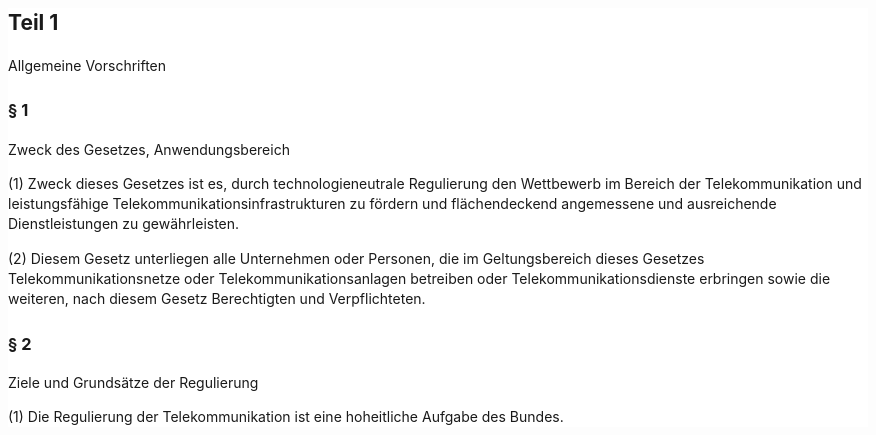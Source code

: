 ## Teil 1  
Allgemeine Vorschriften

<span id="BJNR185810021BJNE000200000.html"></span>

### § 1  
Zweck des Gesetzes, Anwendungsbereich

<div>

<div class="jnhtml">

<div>

<div class="jurAbsatz">

(1) Zweck dieses Gesetzes ist es, durch technologieneutrale Regulierung
den Wettbewerb im Bereich der Telekommunikation und leistungsfähige
Telekommunikationsinfrastrukturen zu fördern und flächendeckend
angemessene und ausreichende Dienstleistungen zu gewährleisten.

</div>

<div class="jurAbsatz">

(2) Diesem Gesetz unterliegen alle Unternehmen oder Personen, die im
Geltungsbereich dieses Gesetzes Telekommunikationsnetze oder
Telekommunikationsanlagen betreiben oder Telekommunikationsdienste
erbringen sowie die weiteren, nach diesem Gesetz Berechtigten und
Verpflichteten.

</div>

</div>

</div>

</div>

<span id="BJNR185810021BJNE000301119.html"></span>

### § 2  
Ziele und Grundsätze der Regulierung

<div>

<div class="jnhtml">

<div>

<div class="jurAbsatz">

(1) Die Regulierung der Telekommunikation ist eine hoheitliche Aufgabe
des Bundes.

</div>

<div class="jurAbsatz">
